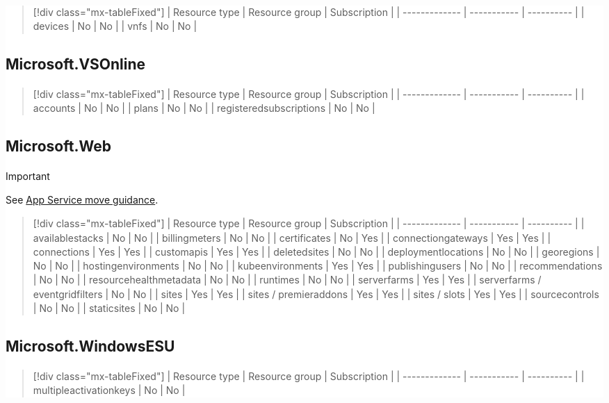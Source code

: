 > [!div class="mx-tableFixed"]
> | Resource type | Resource group | Subscription |
> | ------------- | ----------- | ---------- |
> | devices | No | No |
> | vnfs | No | No |

## Microsoft.VSOnline

> [!div class="mx-tableFixed"]
> | Resource type | Resource group | Subscription |
> | ------------- | ----------- | ---------- |
> | accounts | No | No |
> | plans | No | No |
> | registeredsubscriptions | No | No |

## Microsoft.Web

> [!IMPORTANT]
> See [App Service move guidance](./move-limitations/app-service-move-limitations.md).

> [!div class="mx-tableFixed"]
> | Resource type | Resource group | Subscription |
> | ------------- | ----------- | ---------- |
> | availablestacks | No | No |
> | billingmeters | No | No |
> | certificates | No | Yes |
> | connectiongateways | Yes | Yes |
> | connections | Yes | Yes |
> | customapis | Yes | Yes |
> | deletedsites | No | No |
> | deploymentlocations | No | No |
> | georegions | No | No |
> | hostingenvironments | No | No |
> | kubeenvironments | Yes | Yes |
> | publishingusers | No | No |
> | recommendations | No | No |
> | resourcehealthmetadata | No | No |
> | runtimes | No | No |
> | serverfarms | Yes | Yes |
> | serverfarms / eventgridfilters | No | No |
> | sites | Yes | Yes |
> | sites / premieraddons | Yes | Yes |
> | sites / slots | Yes | Yes |
> | sourcecontrols | No | No |
> | staticsites | No | No |

## Microsoft.WindowsESU

> [!div class="mx-tableFixed"]
> | Resource type | Resource group | Subscription |
> | ------------- | ----------- | ---------- |
> | multipleactivationkeys | No | No |
